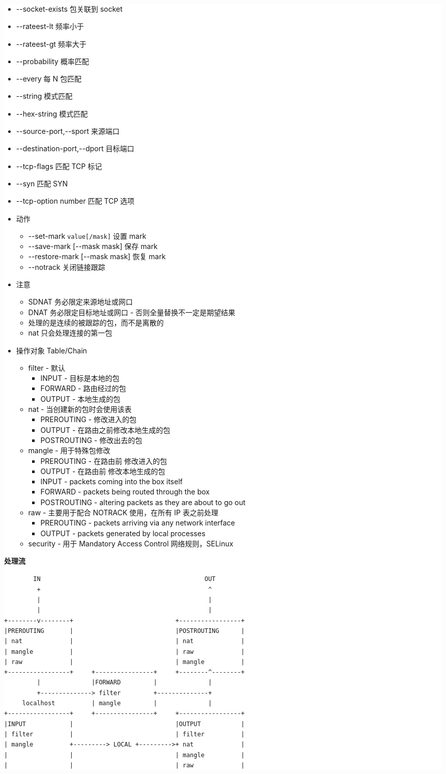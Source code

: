   * --socket-exists 包关联到 socket
  * --rateest-lt 频率小于
  * --rateest-gt 频率大于
  * --probability 概率匹配
  * --every 每 N 包匹配
  * --string 模式匹配
  * --hex-string 模式匹配
  * --source-port,--sport 来源端口
  * --destination-port,--dport 目标端口
  * --tcp-flags 匹配 TCP 标记
  * --syn 匹配 SYN
  * --tcp-option number 匹配 TCP 选项
* 动作
  * --set-mark `value[/mask]` 设置 mark
  * --save-mark [--mask mask] 保存 mark
  * --restore-mark [--mask mask] 恢复 mark
  * --notrack 关闭链接跟踪
* 注意
  * SDNAT 务必限定来源地址或网口
  * DNAT 务必限定目标地址或网口 - 否则全量替换不一定是期望结果
  * 处理的是连续的被跟踪的包，而不是离散的
  * nat 只会处理连接的第一包

* 操作对象 Table/Chain
  * filter - 默认
    * INPUT - 目标是本地的包
    * FORWARD - 路由经过的包
    * OUTPUT - 本地生成的包
  * nat - 当创建新的包时会使用该表
    * PREROUTING - 修改进入的包
    * OUTPUT - 在路由之前修改本地生成的包
    * POSTROUTING - 修改出去的包
  * mangle - 用于特殊包修改
    * PREROUTING - 在路由前 修改进入的包
    * OUTPUT - 在路由前 修改本地生成的包
    * INPUT - packets coming into the box itself
    * FORWARD - packets being routed through the box
    * POSTROUTING - altering packets as they are about to go out
  * raw - 主要用于配合 NOTRACK 使用，在所有 IP 表之前处理
    * PREROUTING - packets  arriving  via  any  network interface
    * OUTPUT - packets generated by local processes
  * security - 用于 Mandatory Access Control 网络规则，SELinux

__处理流__

```
        IN                                             OUT
         +                                              ^
         |                                              |
         |                                              |
+--------v--------+                            +-----------------+
|PREROUTING       |                            |POSTROUTING      |
| nat             |                            | nat             |
| mangle          |                            | raw             |
| raw             |                            | mangle          |
+-----------------+     +----------------+     +--------^--------+
         |              |FORWARD         |              |
         +--------------> filter         +--------------+
     localhost          | mangle         |              |
+-----------------+     +----------------+     +-----------------+
|INPUT            |                            |OUTPUT           |
| filter          |                            | filter          |
| mangle          +---------> LOCAL +--------->+ nat             |
|                 |                            | mangle          |
|                 |                            | raw             |
```